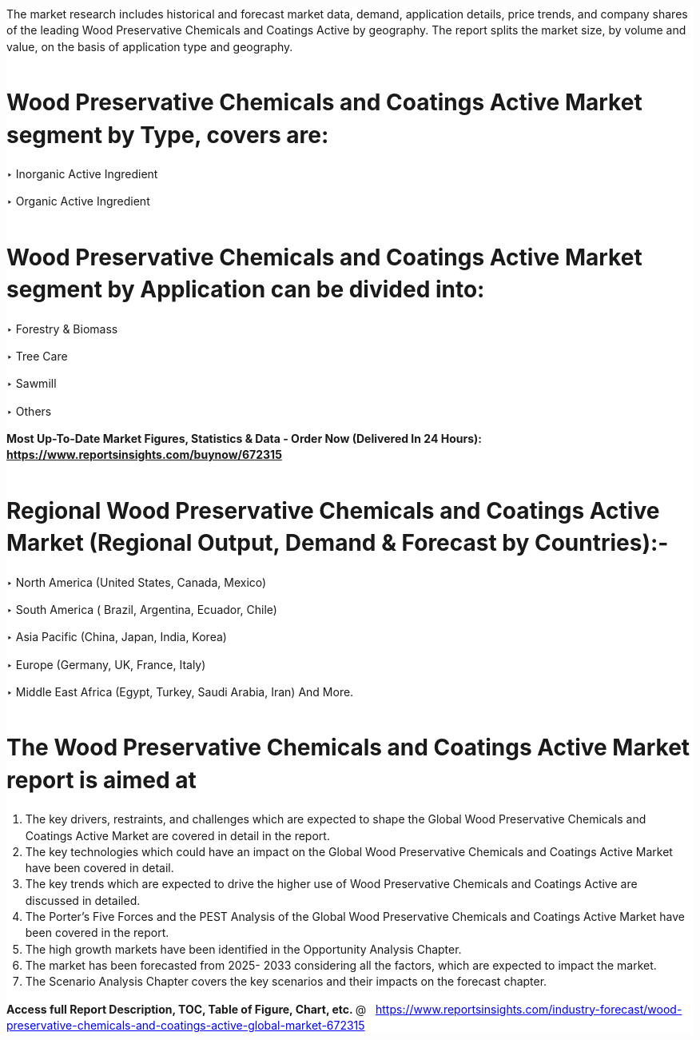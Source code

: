 The market research includes historical and forecast market data, demand, application details, price trends, and company shares of the leading Wood Preservative Chemicals and Coatings Active by geography. The report splits the market size, by volume and value, on the basis of application type and geography.

# <strong>Wood Preservative Chemicals and Coatings Active Market segment by Type, covers are:</strong>

‣ Inorganic Active Ingredient

‣ Organic Active Ingredient

# <strong>Wood Preservative Chemicals and Coatings Active Market segment by Application can be divided into:</strong>

‣ Forestry & Biomass

‣ Tree Care

‣ Sawmill

‣ Others

<strong>Most Up-To-Date Market Figures, Statistics & Data - Order Now (Delivered In 24 Hours): <a href=https://www.reportsinsights.com/buynow/672315>https://www.reportsinsights.com/buynow/672315</a></strong>

# <strong>Regional Wood Preservative Chemicals and Coatings Active Market (Regional Output, Demand &amp; Forecast by Countries):-</strong>

‣ North America (United States, Canada, Mexico)

‣ South America ( Brazil, Argentina, Ecuador, Chile)

‣ Asia Pacific (China, Japan, India, Korea)

‣ Europe (Germany, UK, France, Italy)

‣ Middle East Africa (Egypt, Turkey, Saudi Arabia, Iran) And More.

# <strong>The Wood Preservative Chemicals and Coatings Active Market report is aimed at</strong>
<ol>
  <li>The key drivers, restraints, and challenges which are expected to shape the Global Wood Preservative Chemicals and Coatings Active Market are covered in detail in the report.</li>
  <li>The key technologies which could have an impact on the Global Wood Preservative Chemicals and Coatings Active Market have been covered in detail.</li>
  <li>The key trends which are expected to drive the higher use of Wood Preservative Chemicals and Coatings Active are discussed in detailed.</li>
  <li>The Porter’s Five Forces and the PEST Analysis of the Global Wood Preservative Chemicals and Coatings Active Market have been covered in the report.</li>
  <li>The high growth markets have been identified in the Opportunity Analysis Chapter.</li>
  <li>The market has been forecasted from 2025- 2033 considering all the factors, which are expected to impact the market.</li>
  <li>The Scenario Analysis Chapter covers the key scenarios and their impacts on the forecast chapter.</li>
</ol>
<strong>Access full Report Description, TOC, Table of Figure, Chart, etc. </strong>@   <a href=https://www.reportsinsights.com/industry-forecast/wood-preservative-chemicals-and-coatings-active-global-market-672315 style=color:#0000ff;>https://www.reportsinsights.com/industry-forecast/wood-preservative-chemicals-and-coatings-active-global-market-672315</a>
